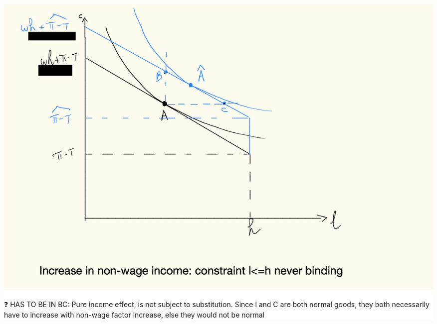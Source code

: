 ![Untitled](Macroecono%2005960/Untitled%2010.png)

<aside>
❓ HAS TO BE IN BC:
Pure income effect, is not subject to substitution. 
Since l and C are both normal goods, they both necessarily have to increase with non-wage factor increase, else they would not be normal

</aside>
